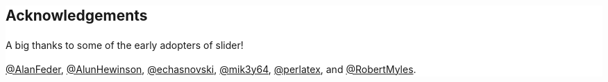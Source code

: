 ## Acknowledgements

A big thanks to some of the early adopters of slider!

 [&#x0040;AlanFeder](https://github.com/AlanFeder), [&#x0040;AlunHewinson](https://github.com/AlunHewinson), [&#x0040;echasnovski](https://github.com/echasnovski), [&#x0040;mik3y64](https://github.com/mik3y64), [&#x0040;perlatex](https://github.com/perlatex), and [&#x0040;RobertMyles](https://github.com/RobertMyles).
